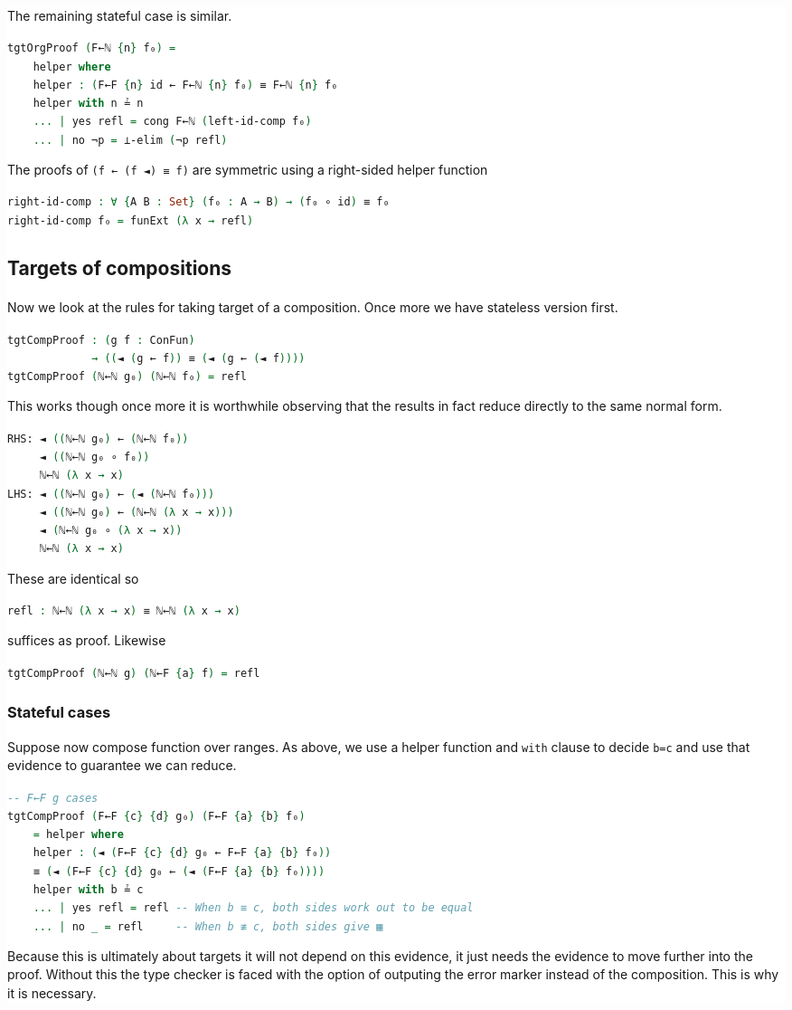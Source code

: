 The remaining stateful case is similar.
```agda
tgtOrgProof (F←ℕ {n} f₀) = 
    helper where
    helper : (F←F {n} id ← F←ℕ {n} f₀) ≡ F←ℕ {n} f₀  
    helper with n ≟ n
    ... | yes refl = cong F←ℕ (left-id-comp f₀)
    ... | no ¬p = ⊥-elim (¬p refl)
```
The proofs of `(f ← (f ◄) ≡ f)` are symmetric using a right-sided helper function
```agda
right-id-comp : ∀ {A B : Set} (f₀ : A → B) → (f₀ ∘ id) ≡ f₀
right-id-comp f₀ = funExt (λ x → refl)
```

## Targets of compositions

Now we look at the rules for taking target of a composition.  Once more we have stateless version first.
```agda
tgtCompProof : (g f : ConFun) 
             → ((◄ (g ← f)) ≡ (◄ (g ← (◄ f))))
tgtCompProof (ℕ←ℕ g₀) (ℕ←ℕ f₀) = refl
```
This works though once more it is worthwhile observing that the results in fact reduce directly to the same normal form.
```agda
RHS: ◄ ((ℕ←ℕ g₀) ← (ℕ←ℕ f₀))
     ◄ ((ℕ←ℕ g₀ ∘ f₀))
     ℕ←ℕ (λ x → x)
LHS: ◄ ((ℕ←ℕ g₀) ← (◄ (ℕ←ℕ f₀)))
     ◄ ((ℕ←ℕ g₀) ← (ℕ←ℕ (λ x → x)))
     ◄ (ℕ←ℕ g₀ ∘ (λ x → x))
     ℕ←ℕ (λ x → x)
```
These are identical so 
```agda
refl : ℕ←ℕ (λ x → x) ≡ ℕ←ℕ (λ x → x)
```
suffices as proof.
Likewise
```agda
tgtCompProof (ℕ←ℕ g) (ℕ←F {a} f) = refl
```

### Stateful cases

Suppose now compose function over ranges.  As above, we use a helper function and `with` clause to decide `b=c` and use that evidence to guarantee we can reduce.  
```agda
-- F←F g cases
tgtCompProof (F←F {c} {d} g₀) (F←F {a} {b} f₀) 
    = helper where
    helper : (◄ (F←F {c} {d} g₀ ← F←F {a} {b} f₀)) 
    ≡ (◄ (F←F {c} {d} g₀ ← (◄ (F←F {a} {b} f₀))))
    helper with b ≟ c
    ... | yes refl = refl -- When b ≡ c, both sides work out to be equal
    ... | no _ = refl     -- When b ≢ c, both sides give ▦
```
Because this is ultimately about targets it will not depend on this evidence, it just needs the evidence to move further into the proof.  Without this the type checker is faced with the option of outputing the error marker instead of the composition.  This is why it is necessary.
